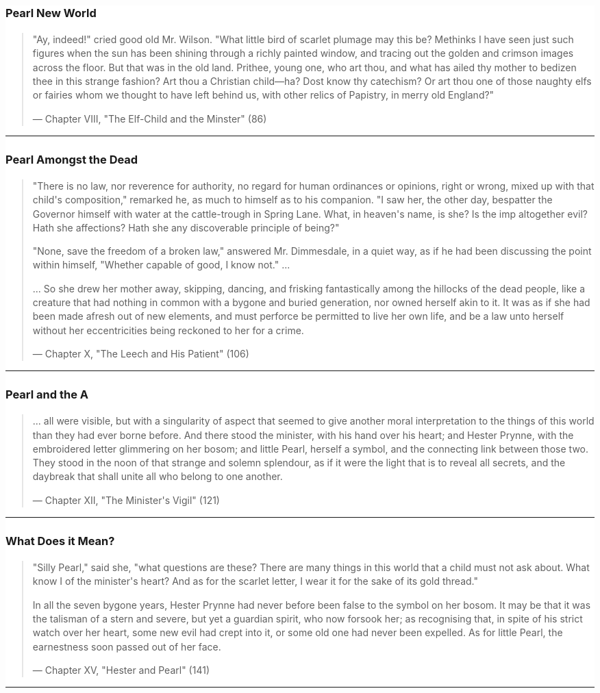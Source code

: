 
### Pearl New World

> "Ay, indeed!" cried good old Mr. Wilson. "What little bird of scarlet plumage may this be? Methinks I have seen just such figures when the sun has been shining through a richly painted window, and tracing out the golden and crimson images across the floor. But that was in the old land. Prithee, young one, who art thou, and what has ailed thy mother to bedizen thee in this strange fashion? Art thou a Christian child—ha? Dost know thy catechism? Or art thou one of those naughty elfs or fairies whom we thought to have left behind us, with other relics of Papistry, in merry old England?"
>
> — Chapter VIII, "The Elf-Child and the Minster" (86)

---

### Pearl Amongst the Dead
>"There is no law, nor reverence for authority, no regard for human ordinances or opinions, right or wrong, mixed up with that child's composition," remarked he, as much to himself as to his companion. "I saw her, the other day, bespatter the Governor himself with water at the cattle-trough in Spring Lane. What, in heaven's name, is she? Is the imp altogether evil? Hath she affections? Hath she any discoverable principle of being?"
>
>"None, save the freedom of a broken law," answered Mr. Dimmesdale, in a quiet way, as if he had been discussing the point within himself, "Whether capable of good, I know not." ...
>
> ... So she drew her mother away, skipping, dancing, and frisking fantastically among the hillocks of the dead people, like a creature that had nothing in common with a bygone and buried generation, nor owned herself akin to it. It was as if she had been made afresh out of new elements, and must perforce be permitted to live her own life, and be a law unto herself without her eccentricities being reckoned to her for a crime.
>
> — Chapter X, "The Leech and His Patient" (106)

---

### Pearl and the A

> ... all were visible, but with a singularity of aspect that seemed to give another moral interpretation to the things of this world than they had ever borne before. And there stood the minister, with his hand over his heart; and Hester Prynne, with the embroidered letter glimmering on her bosom; and little Pearl, herself a symbol, and the connecting link between those two. They stood in the noon of that strange and solemn splendour, as if it were the light that is to reveal all secrets, and the daybreak that shall unite all who belong to one another.
>
> — Chapter XII, "The Minister's Vigil" (121)
---
### What Does it Mean?

> "Silly Pearl," said she, "what questions are these? There are many things in this world that a child must not ask about. What know I of the minister's heart? And as for the scarlet letter, I wear it for the sake of its gold thread."
>
> In all the seven bygone years, Hester Prynne had never before been false to the symbol on her bosom. It may be that it was the talisman of a stern and severe, but yet a guardian spirit, who now forsook her; as recognising that, in spite of his strict watch over her heart, some new evil had crept into it, or some old one had never been expelled. As for little Pearl, the earnestness soon passed out of her face.
>
> — Chapter XV, "Hester and Pearl" (141)

---